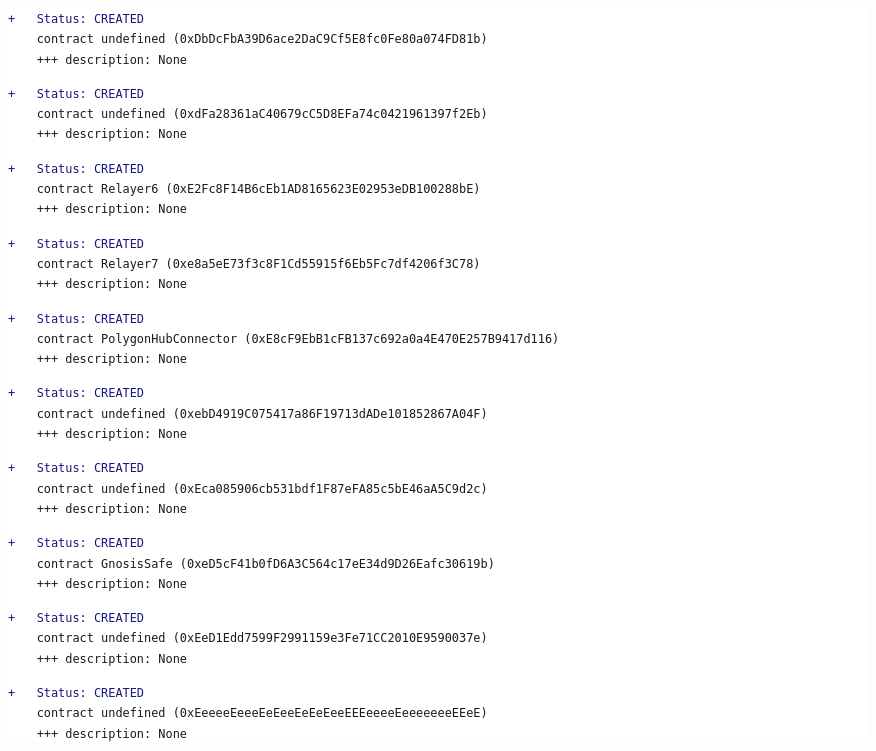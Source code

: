```diff
+   Status: CREATED
    contract undefined (0xDbDcFbA39D6ace2DaC9Cf5E8fc0Fe80a074FD81b)
    +++ description: None
```

```diff
+   Status: CREATED
    contract undefined (0xdFa28361aC40679cC5D8EFa74c0421961397f2Eb)
    +++ description: None
```

```diff
+   Status: CREATED
    contract Relayer6 (0xE2Fc8F14B6cEb1AD8165623E02953eDB100288bE)
    +++ description: None
```

```diff
+   Status: CREATED
    contract Relayer7 (0xe8a5eE73f3c8F1Cd55915f6Eb5Fc7df4206f3C78)
    +++ description: None
```

```diff
+   Status: CREATED
    contract PolygonHubConnector (0xE8cF9EbB1cFB137c692a0a4E470E257B9417d116)
    +++ description: None
```

```diff
+   Status: CREATED
    contract undefined (0xebD4919C075417a86F19713dADe101852867A04F)
    +++ description: None
```

```diff
+   Status: CREATED
    contract undefined (0xEca085906cb531bdf1F87eFA85c5bE46aA5C9d2c)
    +++ description: None
```

```diff
+   Status: CREATED
    contract GnosisSafe (0xeD5cF41b0fD6A3C564c17eE34d9D26Eafc30619b)
    +++ description: None
```

```diff
+   Status: CREATED
    contract undefined (0xEeD1Edd7599F2991159e3Fe71CC2010E9590037e)
    +++ description: None
```

```diff
+   Status: CREATED
    contract undefined (0xEeeeeEeeeEeEeeEeEeEeeEEEeeeeEeeeeeeeEEeE)
    +++ description: None
```
